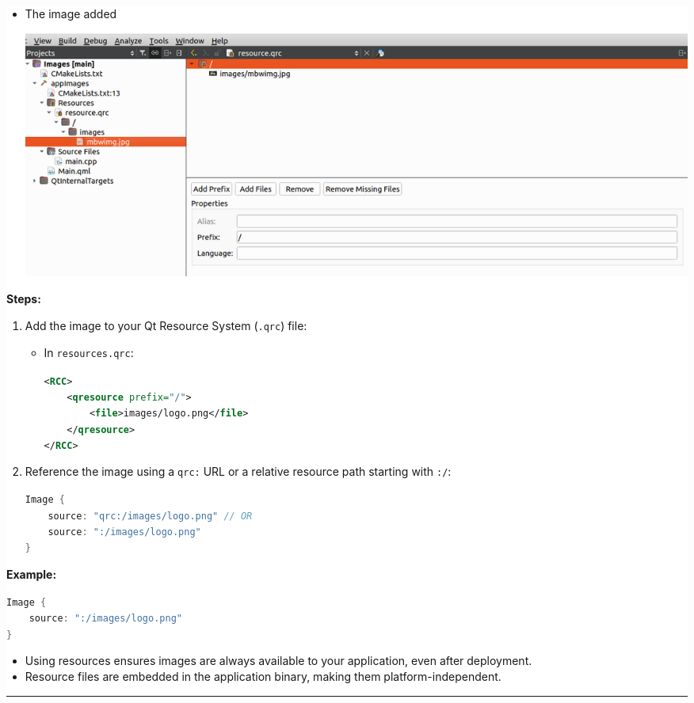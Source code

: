 - The image added 

  ![image-20250124190016467](README.assets/image-20250124190016467.png)



**Steps:**

1. Add the image to your Qt Resource System (`.qrc`) file:

   - In `resources.qrc`:

     ```xml
     <RCC>
         <qresource prefix="/">
             <file>images/logo.png</file>
         </qresource>
     </RCC>
     ```

2. Reference the image using a `qrc:` URL or a relative resource path starting with `:/`:

   ```c++
   Image {
       source: "qrc:/images/logo.png" // OR
       source: ":/images/logo.png"
   }
   ```

**Example:**

```c++
Image {
    source: ":/images/logo.png"
}
```

- Using resources ensures images are always available to your application, even after deployment.
- Resource files are embedded in the application binary, making them platform-independent.

----------------------------------------------------------
